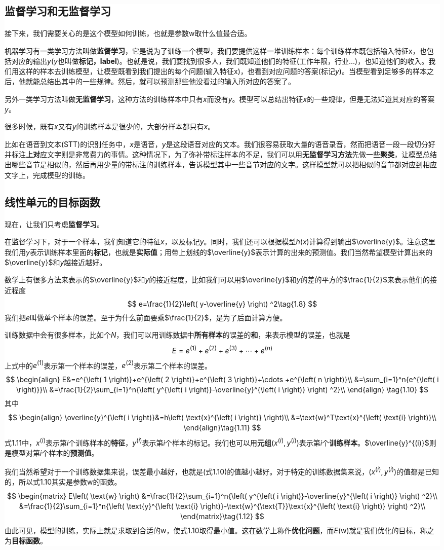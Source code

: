 ## 监督学习和无监督学习

接下来，我们需要关心的是这个模型如何训练，也就是参数$\text{w}$取什么值最合适。

机器学习有一类学习方法叫做**监督学习**，它是说为了训练一个模型，我们要提供这样一堆训练样本：每个训练样本既包括输入特征$\text{x}$，也包括对应的输出$y$($y$也叫做**标记，label**)。也就是说，我们要找到很多人，我们既知道他们的特征(工作年限，行业...)，也知道他们的收入。我们用这样的样本去训练模型，让模型既看到我们提出的每个问题(输入特征$\text{x}$)，也看到对应问题的答案(标记$y$)。当模型看到足够多的样本之后，他就能总结出其中的一些规律。然后，就可以预测那些他没看过的输入所对应的答案了。

另外一类学习方法叫做**无监督学习**，这种方法的训练样本中只有$x$而没有$y$。模型可以总结出特征$x$的一些规律，但是无法知道其对应的答案$y$。

很多时候，既有$x$又有$y$的训练样本是很少的，大部分样本都只有$x$。

比如在语音到文本(STT)的识别任务中，$x$是语音，$y$是这段语音对应的文本。我们很容易获取大量的语音录音，然而把语音一段一段切分好并标注**上对**应文字则是非常费力的事情。这种情况下，为了弥补带标注样本的不足，我们可以用**无监督学习方法**先做一些**聚类**，让模型总结出哪些音节是相似的，然后再用少量的带标注的训练样本，告诉模型其中一些音节对应的文字。这样模型就可以把相似的音节都对应到相应文字上，完成模型的训练。

## 线性单元的目标函数

现在，让我们只考虑**监督学习**。

在监督学习下，对于一个样本，我们知道它的特征$x$，以及标记$y$。同时，我们还可以根据模型$h(x)$计算得到输出$\overline{y}$。注意这里我们用$y$表示训练样本里面的**标记**，也就是**实际值**；用带上划线的$\overline{y}$表示计算的出来的预测值。我们当然希望模型计算出来的$\overline{y}$和$y$越接近越好。

数学上有很多方法来表示的$\overline{y}$和$y$的接近程度，比如我们可以用$\overline{y}$和$y$的差的平方的$\frac{1}{2}$来表示他们的接近程度
$$
e=\frac{1}{2}\left( y-\overline{y} \right) ^2\tag{1.8}
$$
我们把$e$叫做单个样本的误差。至于为什么前面要乘$\frac{1}{2}$，是为了后面计算方便。

训练数据中会有很多样本，比如个$N$，我们可以用训练数据中**所有样本**的误差的**和**，来表示模型的误差，也就是
$$
E=e^{\left( 1 \right)}+e^{\left( 2 \right)}+e^{\left( 3 \right)}+\cdots +e^{\left( n \right)}\tag{1.9}
$$
上式中的$e^{\left( 1 \right)}$表示第一个样本的误差，$e^{\left( 2 \right)}$表示第二个样本的误差。
$$
\begin{align}
	E&=e^{\left( 1 \right)}+e^{\left( 2 \right)}+e^{\left( 3 \right)}+\cdots +e^{\left( n \right)}\\
	&=\sum_{i=1}^n{e^{\left( i \right)}}\\
	&=\frac{1}{2}\sum_{i=1}^n{\left( y^{\left( i \right)}-\overline{y}^{\left( i \right)} \right) ^2}\\
\end{align} \tag{1.10}
$$
其中
$$
\begin{align}
	\overline{y}^{\left( i \right)}&=h\left( \text{x}^{\left( i \right)} \right)\\
	&=\text{w}^T\text{x}^{\left( \text{i} \right)}\\
\end{align}\tag{1.11}
$$
式1.11中，$x^{(i)}$表示第$i$个训练样本的**特征**，$y^{(i)}$表示第$i$个样本的标记。我们也可以用**元组**$(x^{(i)},y^{(i)})$表示第$i$个**训练样本**。$\overline{y}^{(i)}$则是模型对第$i$个样本的**预测值**。

我们当然希望对于一个训练数据集来说，误差最小越好，也就是(式1.10)的值越小越好。对于特定的训练数据集来说，$(x^{(i)},y^{(i)})$的值都是已知的，所以式1.10其实是参数$\text{w}$的函数。
$$
\begin{matrix}
	E\left( \text{w} \right) &=\frac{1}{2}\sum_{i=1}^n{\left( y^{\left( i \right)}-\overline{y}^{\left( i \right)} \right) ^2}\\
	&=\frac{1}{2}\sum_{i=1}^n{\left( \text{y}^{\left( \text{i} \right)}-\text{w}^{\text{T}}\text{x}^{\left( \text{i} \right)} \right) ^2}\\
\end{matrix}\tag{1.12}
$$
由此可见，模型的训练，实际上就是求取到合适的$\text{w}$，使式1.10取得最小值。这在数学上称作**优化问题**，而$E(\text{w})$就是我们优化的目标，称之为**目标函数**。
